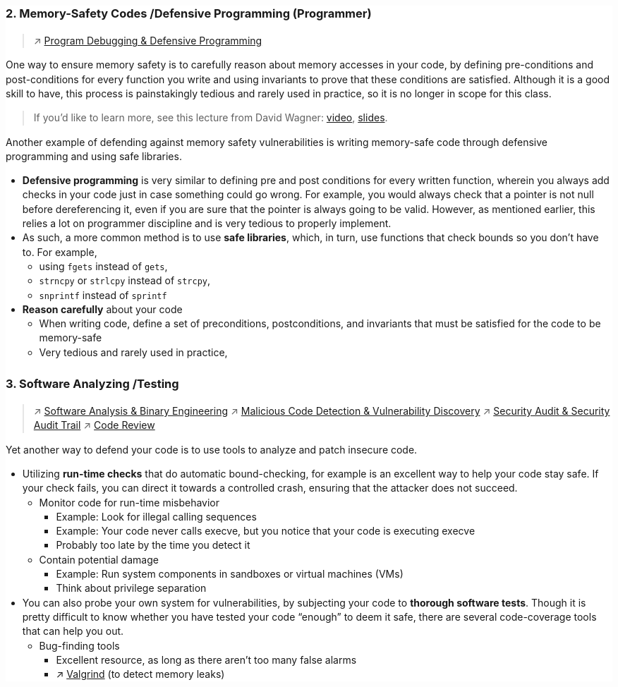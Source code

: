 
### 2. Memory-Safety Codes /Defensive Programming (Programmer)
> ↗ [Program Debugging & Defensive Programming](../../../../🗺%20CS%20Overview/Program%20Debugging%20&%20Defensive%20Programming.md)

One way to ensure memory safety is to carefully reason about memory accesses in your code, by defining pre-conditions and post-conditions for every function you write and using invariants to prove that these conditions are satisfied. Although it is a good skill to have, this process is painstakingly tedious and rarely used in practice, so it is no longer in scope for this class. 

> If you’d like to learn more, see this lecture from David Wagner: [video](https://www.youtube.com/watch?v=d8UGf6aWiQI), [slides](https://su20.cs161.org/lectures/4/lec04_optional.pdf).

Another example of defending against memory safety vulnerabilities is writing memory-safe code through defensive programming and using safe libraries. 
- **Defensive programming** is very similar to defining pre and post conditions for every written function, wherein you always add checks in your code just in case something could go wrong. For example, you would always check that a pointer is not null before dereferencing it, even if you are sure that the pointer is always going to be valid. However, as mentioned earlier, this relies a lot on programmer discipline and is very tedious to properly implement.
- As such, a more common method is to use **safe libraries**, which, in turn, use functions that check bounds so you don’t have to. For example, 
	- using `fgets` instead of `gets`, 
	- `strncpy` or `strlcpy` instead of `strcpy`,
	- `snprintf` instead of `sprintf`
- **Reason carefully** about your code
	- When writing code, define a set of preconditions, postconditions, and invariants that must be satisfied for the code to be memory-safe
	- Very tedious and rarely used in practice,  


### 3. Software Analyzing /Testing
> ↗ [Software Analysis & Binary Engineering](../../../🏰%20Cybersecurity%20Basics%20&%20InfoSec/🍦%20Software%20Security/🪆%20Software%20Analysis%20&%20Binary%20Engineering/Software%20Analysis%20&%20Binary%20Engineering.md)
> ↗ [Malicious Code Detection & Vulnerability Discovery](../../../🏰%20Cybersecurity%20Basics%20&%20InfoSec/🍦%20Software%20Security/🪆%20Software%20Analysis%20&%20Binary%20Engineering/Malicious%20Code%20Detection%20&%20Vulnerability%20Discovery/Malicious%20Code%20Detection%20&%20Vulnerability%20Discovery.md)
> ↗ [Security Audit & Security Audit Trail](../../../⛈️%20Risk%20Management/🐺%20Risk%20Countermeasures%20&%20Security%20Control/Security%20Audit%20&%20Security%20Audit%20Trail/Security%20Audit%20&%20Security%20Audit%20Trail.md)
> ↗ [Code Review](../../../⛈️%20Risk%20Management/🐺%20Risk%20Countermeasures%20&%20Security%20Control/Security%20Audit%20&%20Security%20Audit%20Trail/Code%20Review.md)

Yet another way to defend your code is to use tools to analyze and patch insecure code. 
- Utilizing **run-time checks** that do automatic bound-checking, for example is an excellent way to help your code stay safe. If your check fails, you can direct it towards a controlled crash, ensuring that the attacker does not succeed. 
	- Monitor code for run-time misbehavior
		- Example: Look for illegal calling sequences
		- Example: Your code never calls execve, but you notice that your code is executing execve
		- Probably too late by the time you detect it
	- Contain potential damage
		- Example: Run system components in sandboxes or virtual machines (VMs)
		- Think about privilege separation 
- You can also probe your own system for vulnerabilities, by subjecting your code to **thorough software tests**. Though it is pretty difficult to know whether you have tested your code “enough” to deem it safe, there are several code-coverage tools that can help you out.
	- Bug-finding tools
		- Excellent resource, as long as there aren’t too many false alarms
		- ↗ [Valgrind](../../../../🔑%20CS%20Core/👩‍💻%20Computer%20Languages%20&%20Programming%20Methodology/🛠️%20Programming%20Tools%20Chain/Debuggers%20&%20Disassemblers%20&%20Decompilers/Valgrind.md) (to detect memory leaks)